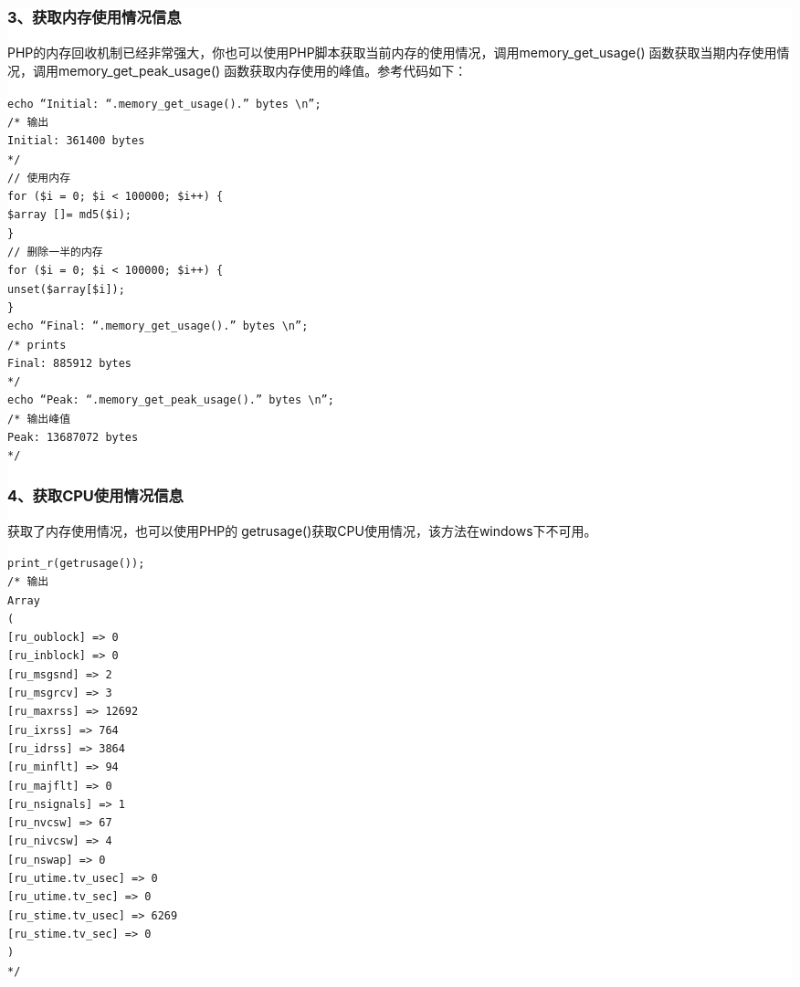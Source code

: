 ### 3、获取内存使用情况信息

PHP的内存回收机制已经非常强大，你也可以使用PHP脚本获取当前内存的使用情况，调用memory_get_usage() 函数获取当期内存使用情况，调用memory_get_peak_usage() 函数获取内存使用的峰值。参考代码如下： 

	echo “Initial: “.memory_get_usage().” bytes \n”;  
	/* 输出 
	Initial: 361400 bytes 
	*/  
	// 使用内存  
	for ($i = 0; $i < 100000; $i++) {  
	$array []= md5($i);  
	}  
	// 删除一半的内存  
	for ($i = 0; $i < 100000; $i++) {  
	unset($array[$i]);  
	}  
	echo “Final: “.memory_get_usage().” bytes \n”;  
	/* prints 
	Final: 885912 bytes 
	*/  
	echo “Peak: “.memory_get_peak_usage().” bytes \n”;  
	/* 输出峰值 
	Peak: 13687072 bytes 
	*/  

### 4、获取CPU使用情况信息 

获取了内存使用情况，也可以使用PHP的 getrusage()获取CPU使用情况，该方法在windows下不可用。

	print_r(getrusage());  
	/* 输出 
	Array 
	( 
	[ru_oublock] => 0 
	[ru_inblock] => 0 
	[ru_msgsnd] => 2 
	[ru_msgrcv] => 3 
	[ru_maxrss] => 12692 
	[ru_ixrss] => 764 
	[ru_idrss] => 3864 
	[ru_minflt] => 94 
	[ru_majflt] => 0 
	[ru_nsignals] => 1 
	[ru_nvcsw] => 67 
	[ru_nivcsw] => 4 
	[ru_nswap] => 0 
	[ru_utime.tv_usec] => 0 
	[ru_utime.tv_sec] => 0 
	[ru_stime.tv_usec] => 6269 
	[ru_stime.tv_sec] => 0 
	) 
	*/  
